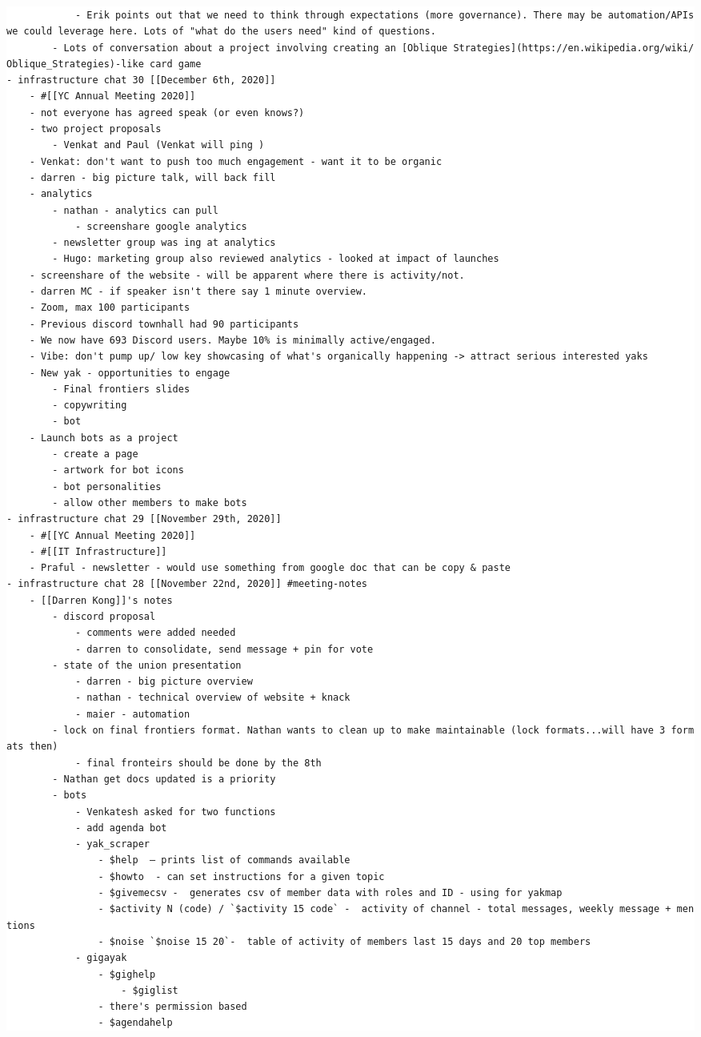                 - Erik points out that we need to think through expectations (more governance). There may be automation/APIs we could leverage here. Lots of "what do the users need" kind of questions.
            - Lots of conversation about a project involving creating an [Oblique Strategies](https://en.wikipedia.org/wiki/Oblique_Strategies)-like card game
    - infrastructure chat 30 [[December 6th, 2020]]
        - #[[YC Annual Meeting 2020]]
        - not everyone has agreed speak (or even knows?)
        - two project proposals
            - Venkat and Paul (Venkat will ping )
        - Venkat: don't want to push too much engagement - want it to be organic
        - darren - big picture talk, will back fill
        - analytics
            - nathan - analytics can pull 
                - screenshare google analytics
            - newsletter group was ing at analytics
            - Hugo: marketing group also reviewed analytics - looked at impact of launches
        - screenshare of the website - will be apparent where there is activity/not.
        - darren MC - if speaker isn't there say 1 minute overview.
        - Zoom, max 100 participants 
        - Previous discord townhall had 90 participants
        - We now have 693 Discord users. Maybe 10% is minimally active/engaged. 
        - Vibe: don't pump up/ low key showcasing of what's organically happening -> attract serious interested yaks
        - New yak - opportunities to engage
            - Final frontiers slides
            - copywriting
            - bot
        - Launch bots as a project
            - create a page
            - artwork for bot icons
            - bot personalities
            - allow other members to make bots
    - infrastructure chat 29 [[November 29th, 2020]]
        - #[[YC Annual Meeting 2020]]
        - #[[IT Infrastructure]]
        - Praful - newsletter - would use something from google doc that can be copy & paste
    - infrastructure chat 28 [[November 22nd, 2020]] #meeting-notes
        - [[Darren Kong]]'s notes
            - discord proposal
                - comments were added needed
                - darren to consolidate, send message + pin for vote
            - state of the union presentation
                - darren - big picture overview
                - nathan - technical overview of website + knack
                - maier - automation 
            - lock on final frontiers format. Nathan wants to clean up to make maintainable (lock formats...will have 3 formats then) 
                - final fronteirs should be done by the 8th 
            - Nathan get docs updated is a priority
            - bots
                - Venkatesh asked for two functions
                - add agenda bot 
                - yak_scraper
                    - $help  — prints list of commands available
                    - $howto  - can set instructions for a given topic 
                    - $givemecsv -  generates csv of member data with roles and ID - using for yakmap
                    - $activity N (code) / `$activity 15 code` -  activity of channel - total messages, weekly message + mentions
                    - $noise `$noise 15 20`-  table of activity of members last 15 days and 20 top members
                - gigayak
                    - $gighelp
                        - $giglist
                    - there's permission based 
                    - $agendahelp